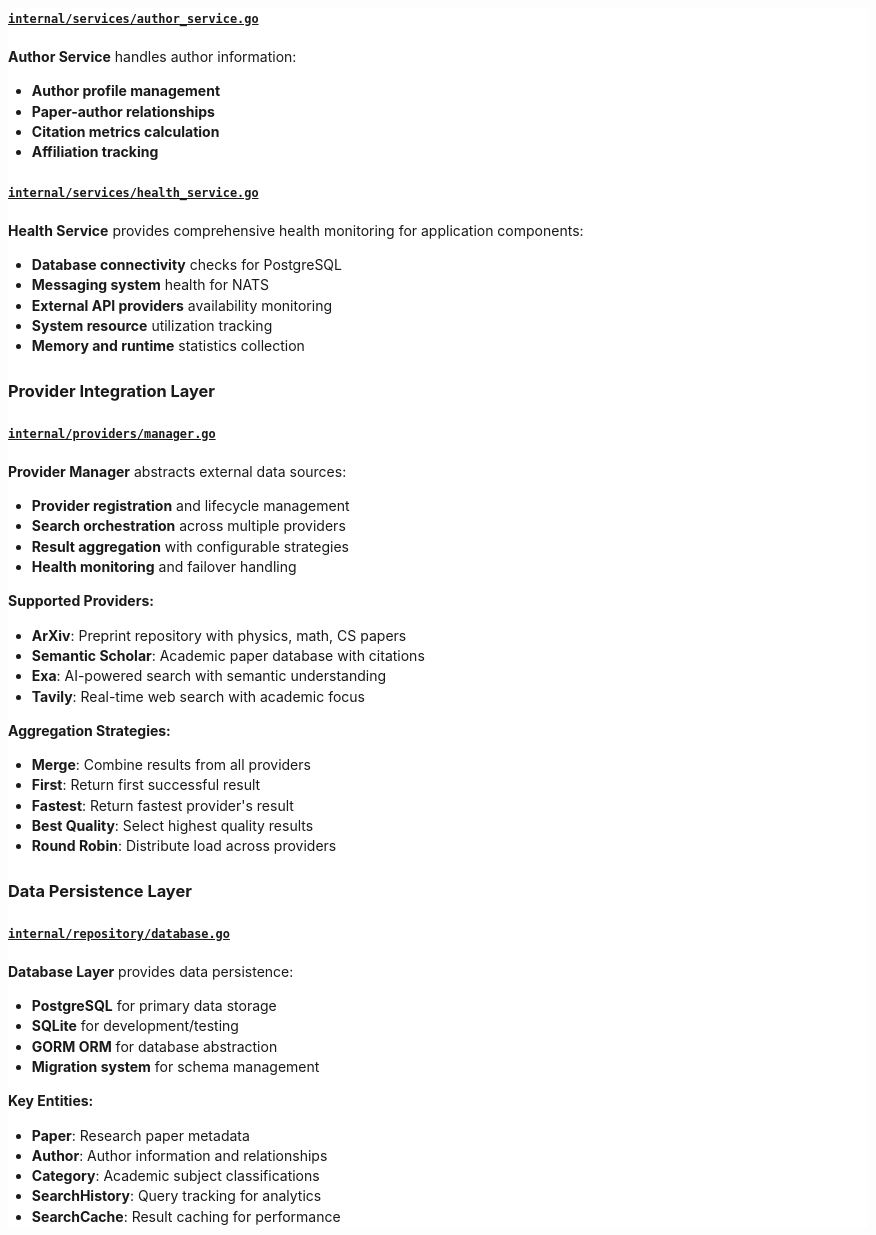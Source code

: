 #### [`internal/services/author_service.go`](internal/services/author_service.go)
**Author Service** handles author information:
- **Author profile management**
- **Paper-author relationships**
- **Citation metrics calculation**
- **Affiliation tracking**

#### [`internal/services/health_service.go`](internal/services/health_service.go)
**Health Service** provides comprehensive health monitoring for application components:
- **Database connectivity** checks for PostgreSQL
- **Messaging system** health for NATS
- **External API providers** availability monitoring
- **System resource** utilization tracking
- **Memory and runtime** statistics collection


### Provider Integration Layer

#### [`internal/providers/manager.go`](internal/providers/manager.go:15)
**Provider Manager** abstracts external data sources:
- **Provider registration** and lifecycle management
- **Search orchestration** across multiple providers
- **Result aggregation** with configurable strategies
- **Health monitoring** and failover handling

**Supported Providers:**
- **ArXiv**: Preprint repository with physics, math, CS papers
- **Semantic Scholar**: Academic paper database with citations
- **Exa**: AI-powered search with semantic understanding
- **Tavily**: Real-time web search with academic focus

**Aggregation Strategies:**
- **Merge**: Combine results from all providers
- **First**: Return first successful result
- **Fastest**: Return fastest provider's result
- **Best Quality**: Select highest quality results
- **Round Robin**: Distribute load across providers

### Data Persistence Layer

#### [`internal/repository/database.go`](internal/repository/database.go:20)
**Database Layer** provides data persistence:
- **PostgreSQL** for primary data storage
- **SQLite** for development/testing
- **GORM ORM** for database abstraction
- **Migration system** for schema management

**Key Entities:**
- **Paper**: Research paper metadata
- **Author**: Author information and relationships
- **Category**: Academic subject classifications
- **SearchHistory**: Query tracking for analytics
- **SearchCache**: Result caching for performance

